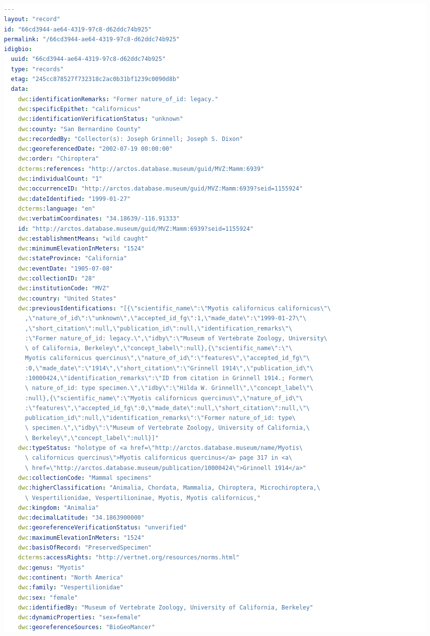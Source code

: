 ```yaml
---
layout: "record"
id: "66cd3944-ae64-4319-97c8-d62ddc74b925"
permalink: "/66cd3944-ae64-4319-97c8-d62ddc74b925"
idigbio:
  uuid: "66cd3944-ae64-4319-97c8-d62ddc74b925"
  type: "records"
  etag: "245cc878527f732318c2ac0b31bf1239c0090d8b"
  data:
    dwc:identificationRemarks: "Former nature_of_id: legacy."
    dwc:specificEpithet: "californicus"
    dwc:identificationVerificationStatus: "unknown"
    dwc:county: "San Bernardino County"
    dwc:recordedBy: "Collector(s): Joseph Grinnell; Joseph S. Dixon"
    dwc:georeferencedDate: "2002-07-19 00:00:00"
    dwc:order: "Chiroptera"
    dcterms:references: "http://arctos.database.museum/guid/MVZ:Mamm:6939"
    dwc:individualCount: "1"
    dwc:occurrenceID: "http://arctos.database.museum/guid/MVZ:Mamm:6939?seid=1155924"
    dwc:dateIdentified: "1999-01-27"
    dcterms:language: "en"
    dwc:verbatimCoordinates: "34.18639/-116.91333"
    id: "http://arctos.database.museum/guid/MVZ:Mamm:6939?seid=1155924"
    dwc:establishmentMeans: "wild caught"
    dwc:minimumElevationInMeters: "1524"
    dwc:stateProvince: "California"
    dwc:eventDate: "1905-07-08"
    dwc:collectionID: "28"
    dwc:institutionCode: "MVZ"
    dwc:country: "United States"
    dwc:previousIdentifications: "[{\"scientific_name\":\"Myotis californicus californicus\"\
      ,\"nature_of_id\":\"unknown\",\"accepted_id_fg\":1,\"made_date\":\"1999-01-27\"\
      ,\"short_citation\":null,\"publication_id\":null,\"identification_remarks\"\
      :\"Former nature_of_id: legacy.\",\"idby\":\"Museum of Vertebrate Zoology, University\
      \ of California, Berkeley\",\"concept_label\":null},{\"scientific_name\":\"\
      Myotis californicus quercinus\",\"nature_of_id\":\"features\",\"accepted_id_fg\"\
      :0,\"made_date\":\"1914\",\"short_citation\":\"Grinnell 1914\",\"publication_id\"\
      :10000424,\"identification_remarks\":\"ID from citation in Grinnell 1914.; Former\
      \ nature_of_id: type specimen.\",\"idby\":\"Hilda W. Grinnell\",\"concept_label\"\
      :null},{\"scientific_name\":\"Myotis californicus quercinus\",\"nature_of_id\"\
      :\"features\",\"accepted_id_fg\":0,\"made_date\":null,\"short_citation\":null,\"\
      publication_id\":null,\"identification_remarks\":\"Former nature_of_id: type\
      \ specimen.\",\"idby\":\"Museum of Vertebrate Zoology, University of California,\
      \ Berkeley\",\"concept_label\":null}]"
    dwc:typeStatus: "holotype of <a href=\"http://arctos.database.museum/name/Myotis\
      \ californicus quercinus\">Myotis californicus quercinus</a> page 317 in <a\
      \ href=\"http://arctos.database.museum/publication/10000424\">Grinnell 1914</a>"
    dwc:collectionCode: "Mammal specimens"
    dwc:higherClassification: "Animalia, Chordata, Mammalia, Chiroptera, Microchiroptera,\
      \ Vespertilionidae, Vespertilioninae, Myotis, Myotis californicus,"
    dwc:kingdom: "Animalia"
    dwc:decimalLatitude: "34.1863900000"
    dwc:georeferenceVerificationStatus: "unverified"
    dwc:maximumElevationInMeters: "1524"
    dwc:basisOfRecord: "PreservedSpecimen"
    dcterms:accessRights: "http://vertnet.org/resources/norms.html"
    dwc:genus: "Myotis"
    dwc:continent: "North America"
    dwc:family: "Vespertilionidae"
    dwc:sex: "female"
    dwc:identifiedBy: "Museum of Vertebrate Zoology, University of California, Berkeley"
    dwc:dynamicProperties: "sex=female"
    dwc:georeferenceSources: "BioGeoMancer"
```